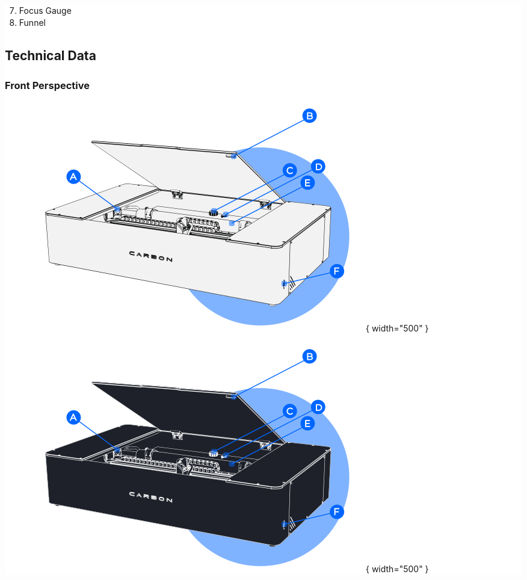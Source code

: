 </figure>

7. Focus Gauge
8. Funnel

## Technical Data

### Front Perspective

<figure markdown="span">

  ![](../images/ImgManual_07.png#only-light){ width="500" }
  <figcaption></figcaption>

  ![](../images/ImgManual_09.png#only-dark){ width="500" }
  <figcaption></figcaption>
